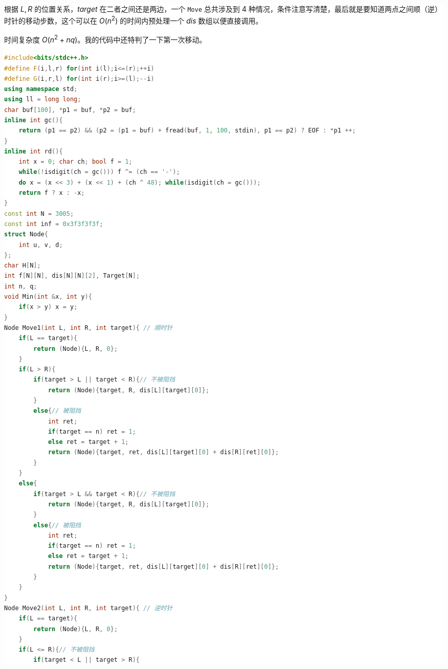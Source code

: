 根据 $L, R$ 的位置关系，$target$ 在二者之间还是两边，一个 `Move` 总共涉及到 $4$ 种情况，条件注意写清楚，最后就是要知道两点之间顺（逆）时针的移动步数，这个可以在 $O(n^2)$ 的时间内预处理一个 $dis$ 数组以便直接调用。

时间复杂度 $O(n^2 + nq)$。我的代码中还特判了一下第一次移动。

```cpp
#include<bits/stdc++.h>
#define F(i,l,r) for(int i(l);i<=(r);++i)
#define G(i,r,l) for(int i(r);i>=(l);--i)
using namespace std;
using ll = long long;
char buf[100], *p1 = buf, *p2 = buf;
inline int gc(){
	return (p1 == p2) && (p2 = (p1 = buf) + fread(buf, 1, 100, stdin), p1 == p2) ? EOF : *p1 ++;
}
inline int rd(){
	int x = 0; char ch; bool f = 1;
	while(!isdigit(ch = gc())) f ^= (ch == '-');
	do x = (x << 3) + (x << 1) + (ch ^ 48); while(isdigit(ch = gc()));
	return f ? x : -x;
}
const int N = 3005;
const int inf = 0x3f3f3f3f;
struct Node{
	int u, v, d;
};
char H[N];
int f[N][N], dis[N][N][2], Target[N];
int n, q;
void Min(int &x, int y){
	if(x > y) x = y;
}
Node Move1(int L, int R, int target){ // 顺时针 
	if(L == target){
		return (Node){L, R, 0};
	}
	if(L > R){ 
		if(target > L || target < R){// 不被阻挡
			return (Node){target, R, dis[L][target][0]};	
		}
		else{// 被阻挡 
			int ret;
			if(target == n) ret = 1;
			else ret = target + 1;
			return (Node){target, ret, dis[L][target][0] + dis[R][ret][0]};
		}
	}
	else{
		if(target > L && target < R){// 不被阻挡
			return (Node){target, R, dis[L][target][0]};
		}
		else{// 被阻挡 
			int ret;
			if(target == n) ret = 1;
			else ret = target + 1;
			return (Node){target, ret, dis[L][target][0] + dis[R][ret][0]};
		}
	}
}
Node Move2(int L, int R, int target){ // 逆时针
	if(L == target){
		return (Node){L, R, 0};
	} 
	if(L <= R){// 不被阻挡
		if(target < L || target > R){
```

[problemUrl]: https://atcoder.jp/contests/abc376/tasks/abc376_f